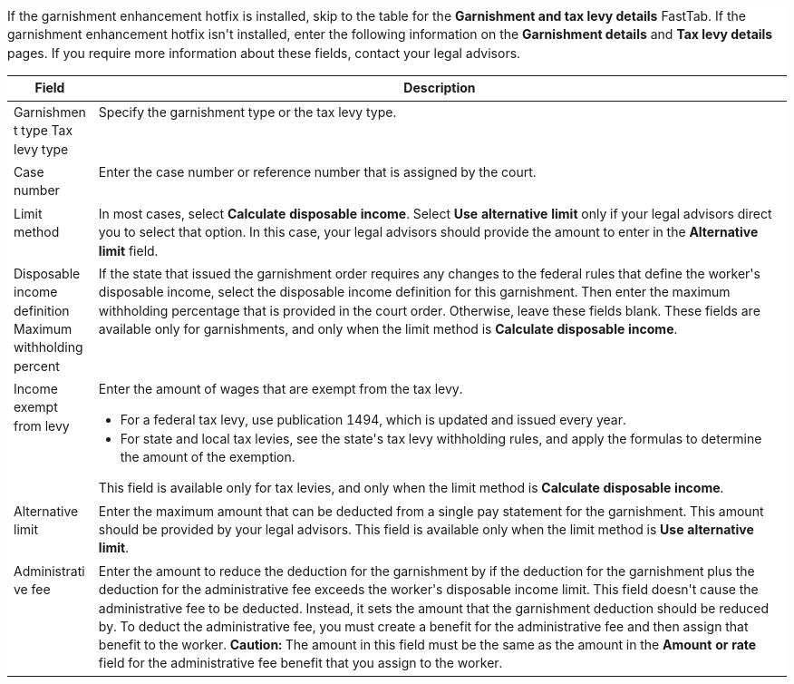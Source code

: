 If the garnishment enhancement hotfix is installed, skip to the table for the **Garnishment and tax levy details** FastTab. If the garnishment enhancement hotfix isn't installed, enter the following information on the **Garnishment details** and **Tax levy details** pages. If you require more information about these fields, contact your legal advisors.

<table>
<thead>
<tr class="header">
<th>Field</th>
<th>Description</th>
</tr>
</thead>
<tbody>
<tr class="odd">
<td>Garnishment type Tax levy type</td>
<td>Specify the garnishment type or the tax levy type.</td>
</tr>
<tr class="even">
<td>Case number</td>
<td>Enter the case number or reference number that is assigned by the court.</td>
</tr>
<tr class="odd">
<td>Limit method</td>
<td>In most cases, select <strong>Calculate disposable income</strong>. Select <strong>Use alternative limit</strong> only if your legal advisors direct you to select that option. In this case, your legal advisors should provide the amount to enter in the <strong>Alternative limit</strong> field.</td>
</tr>
<tr class="even">
<td>Disposable income definition Maximum withholding percent</td>
<td>If the state that issued the garnishment order requires any changes to the federal rules that define the worker's disposable income, select the disposable income definition for this garnishment. Then enter the maximum withholding percentage that is provided in the court order. Otherwise, leave these fields blank. These fields are available only for garnishments, and only when the limit method is <strong>Calculate disposable income</strong>.</td>
</tr>
<tr class="odd">
<td>Income exempt from levy</td>
<td>Enter the amount of wages that are exempt from the tax levy.
<ul>
<li>For a federal tax levy, use publication 1494, which is updated and issued every year.</li>
<li>For state and local tax levies, see the state's tax levy withholding rules, and apply the formulas to determine the amount of the exemption.</li>
</ul>
This field is available only for tax levies, and only when the limit method is <strong>Calculate disposable income</strong>.</td>
</tr>
<tr class="even">
<td>Alternative limit</td>
<td>Enter the maximum amount that can be deducted from a single pay statement for the garnishment. This amount should be provided by your legal advisors. This field is available only when the limit method is <strong>Use alternative limit</strong>.</td>
</tr>
<tr class="odd">
<td>Administrative fee</td>
<td>Enter the amount to reduce the deduction for the garnishment by if the deduction for the garnishment plus the deduction for the administrative fee exceeds the worker's disposable income limit. This field doesn't cause the administrative fee to be deducted. Instead, it sets the amount that the garnishment deduction should be reduced by. To deduct the administrative fee, you must create a benefit for the administrative fee and then assign that benefit to the worker. <strong>Caution:</strong> The amount in this field must be the same as the amount in the <strong>Amount or rate</strong> field for the administrative fee benefit that you assign to the worker.</td>
</tr>
<tr class="even">